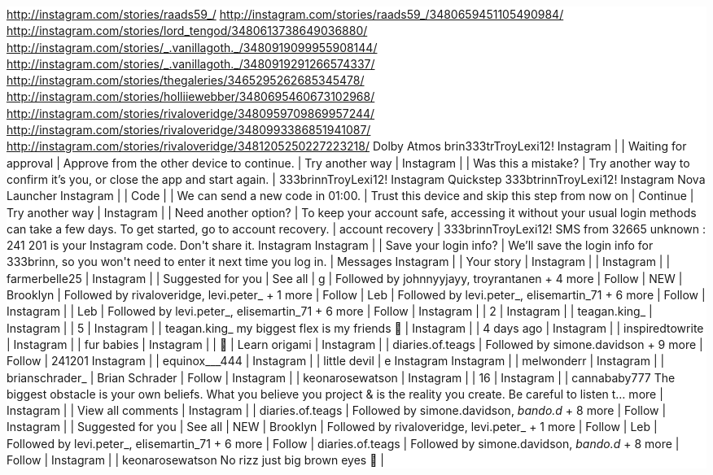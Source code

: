 http://instagram.com/stories/raads59_/
http://instagram.com/stories/raads59_/3480659451105490984/
http://instagram.com/stories/lord_tengod/3480613738649036880/
http://instagram.com/stories/_.vanillagoth._/3480919099955908144/
http://instagram.com/stories/_.vanillagoth._/3480919291266574337/
http://instagram.com/stories/thegaleries/3465295262685345478/
http://instagram.com/stories/holliiewebber/3480695460673102968/
http://instagram.com/stories/rivaloveridge/3480959709869957244/
http://instagram.com/stories/rivaloveridge/3480993386851941087/
http://instagram.com/stories/rivaloveridge/3481205250227223218/
Dolby Atmos
brin333trTroyLexi12!
Instagram | | Waiting for approval | Approve from the other device to continue. | Try another way | 
Instagram | | Was this a mistake? | Try another way to confirm it’s you, or close the app and start again. | 
333brinnTroyLexi12!
Instagram
Quickstep
333btrinnTroyLexi12!
Instagram
Nova Launcher
Instagram | | Code | | We can send a new code in 01:00. | Trust this device and skip this step from now on | Continue | Try another way | 
Instagram | | Need another option? | To keep your account safe, accessing it without your usual login methods can take a few days. To get started, go to account recovery. | account recovery | 
333brinnTroyLexi12!
SMS from 32665 unknown : 241 201 is your Instagram code. Don't share it.
Instagram
Instagram | | Save your login info? | We’ll save the login info for 333brinn, so you won't need to enter it next time you log in. | 
Messages
Instagram | | Your story | 
Instagram | | 
Instagram | | farmerbelle25 | 
Instagram | | Suggested for you | See all | g | Followed by johnnyyjayy, troyrantanen + 4 more | Follow | NEW | Brooklyn | Followed by rivaloveridge, levi.peter_ + 1 more | Follow | Leb | Followed by levi.peter_, elisemartin_71 + 6 more | Follow | 
Instagram | | Leb | Followed by levi.peter_, elisemartin_71 + 6 more | Follow | 
Instagram | | 2 | 
Instagram | | teagan.king_ | 
Instagram | | 5 | 
Instagram | | teagan.king_ my biggest flex is my friends 🖤 | 
Instagram | | 4 days ago | 
Instagram | | inspiredtowrite | 
Instagram | | fur babies | 
Instagram | | 🎨 | Learn origami | 
Instagram | | diaries.of.teags | Followed by simone.davidson + 9 more | Follow | 
241201
Instagram | | equinox___444 | 
Instagram | | little devil | 
e
Instagram
Instagram | | melwonderr | 
Instagram | | brianschrader_ | Brian Schrader | Follow | 
Instagram | | keonarosewatson | 
Instagram | | 16 | 
Instagram | | cannababy777 The biggest obstacle is your own beliefs. What you believe you project & is the reality you create. Be careful to listen t… more | 
Instagram | | View all comments | 
Instagram | | diaries.of.teags | Followed by simone.davidson, _bando.d_ + 8 more | Follow | 
Instagram | | Suggested for you | See all | NEW | Brooklyn | Followed by rivaloveridge, levi.peter_ + 1 more | Follow | Leb | Followed by levi.peter_, elisemartin_71 + 6 more | Follow | diaries.of.teags | Followed by simone.davidson, _bando.d_ + 8 more | Follow | 
Instagram | | keonarosewatson No rizz just big brown eyes 🦋 | 